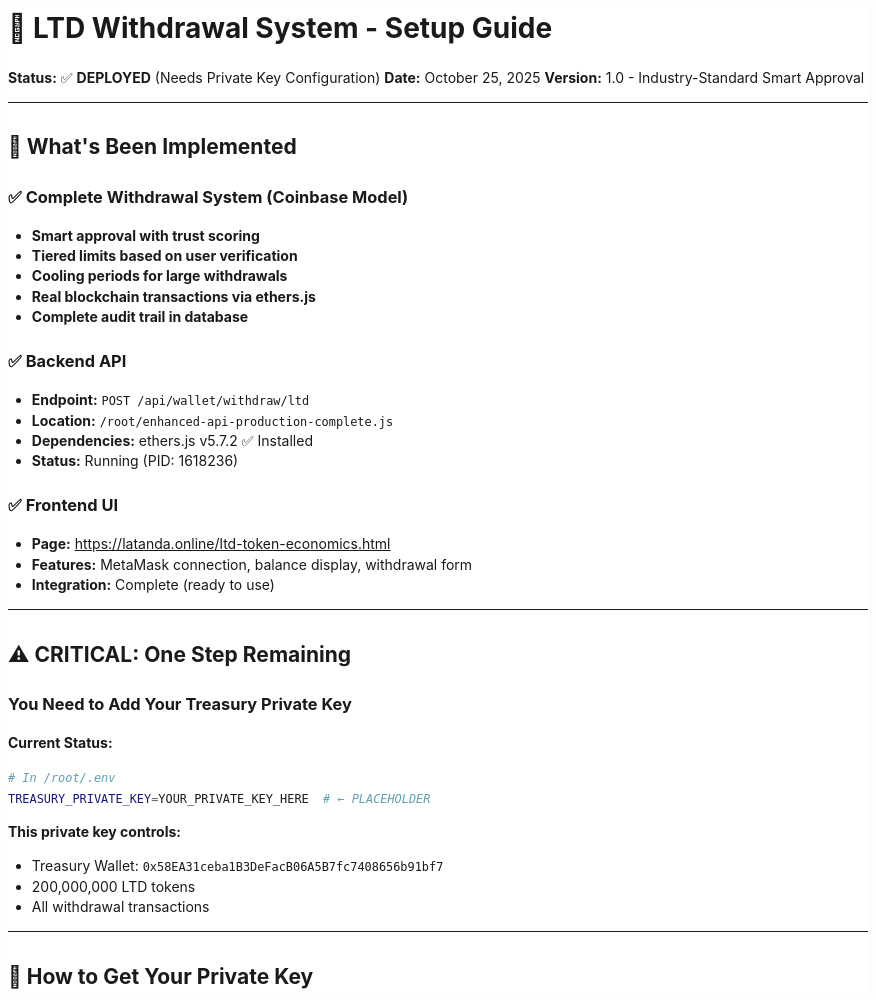 # 🔐 LTD Withdrawal System - Setup Guide

**Status:** ✅ **DEPLOYED** (Needs Private Key Configuration)
**Date:** October 25, 2025
**Version:** 1.0 - Industry-Standard Smart Approval

---

## 🎉 What's Been Implemented

### ✅ Complete Withdrawal System (Coinbase Model)
- **Smart approval with trust scoring**
- **Tiered limits based on user verification**
- **Cooling periods for large withdrawals**
- **Real blockchain transactions via ethers.js**
- **Complete audit trail in database**

### ✅ Backend API
- **Endpoint:** `POST /api/wallet/withdraw/ltd`
- **Location:** `/root/enhanced-api-production-complete.js`
- **Dependencies:** ethers.js v5.7.2 ✅ Installed
- **Status:** Running (PID: 1618236)

### ✅ Frontend UI
- **Page:** https://latanda.online/ltd-token-economics.html
- **Features:** MetaMask connection, balance display, withdrawal form
- **Integration:** Complete (ready to use)

---

## ⚠️ CRITICAL: One Step Remaining

### You Need to Add Your Treasury Private Key

**Current Status:**
```bash
# In /root/.env
TREASURY_PRIVATE_KEY=YOUR_PRIVATE_KEY_HERE  # ← PLACEHOLDER
```

**This private key controls:**
- Treasury Wallet: `0x58EA31ceba1B3DeFacB06A5B7fc7408656b91bf7`
- 200,000,000 LTD tokens
- All withdrawal transactions

---

## 🔑 How to Get Your Private Key
